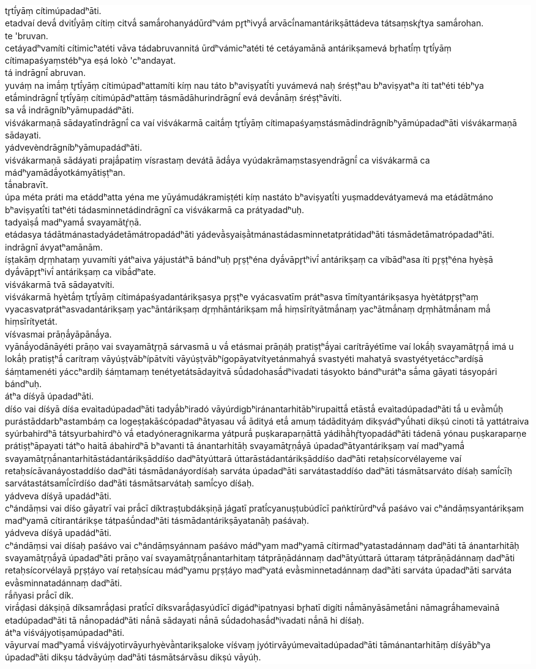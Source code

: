 
tr̥tī́yāṃ cítimúpadadʰāti.  
etadvaí devā́ dvitī́yāṃ cítiṃ citvā́ samā́rohanyádūrdʰvám pr̥tʰivyā́ arvācī́namantárikṣāttádeva tátsaṃskŕ̥tya samā́rohan.  
te 'bruvan.  
cetáyadʰvamíti cítimicʰatéti vāva tádabruvannitá ūrdʰvámicʰatéti té cetáyamānā antárikṣamevá br̥hatī́ṃ tr̥tī́yāṃ cítimapaśyaṃstébʰya eṣá lokò 'cʰandayat.  
tá indrāgnī́ abruvan.  
yuváṃ na imā́ṃ tr̥tī́yāṃ cítimúpadʰattamíti kíṃ nau táto bʰaviṣyatī́ti yuvámevá naḥ śréṣṭʰau bʰaviṣyatʰa íti tatʰéti tébʰya etā́mindrāgnī́ tr̥tī́yāṃ cítimúpādʰattāṃ tásmādāhurindrāgnī́ evá devā́nāṃ śréṣṭʰāvíti.  
sa vā́ indrāgníbʰyāmupadádʰāti.  
viśvákarmaṇā sādayatīndrāgnī́ ca vaí viśvákarmā caitā́ṃ tr̥tī́yāṃ cítimapaśyaṃstásmādindrāgníbʰyāmúpadadʰāti viśvákarmaṇā sādayati.  
yádvevèndrāgníbʰyāmupadádʰāti.  
viśvákarmaṇā sādáyati prajā́patiṃ vísrastaṃ devátā ādā́ya vyúdakrāmaṃstasyendrāgnī́ ca viśvákarmā ca mádʰyamādā́yotkámyātiṣṭʰan.  
tā́nabravīt.  
úpa méta práti ma etáddʰatta yéna me yūyámudákramiṣṭéti kíṃ nastáto bʰaviṣyatī́ti yuṣmaddevátyamevá ma etádātmáno bʰaviṣyatī́ti tatʰéti tádasminnetádindrāgnī ca viśvákarmā ca prátyadadʰuḥ.  
tadyaìṣā́ madʰyamā́ svayamātŕ̥ṇā.  
etádasya tádātmánastadyádetāmátropadádʰāti yádevā̀syaiṣā̀tmánastádasminnetatprátidadʰāti tásmādetāmatrópadadʰāti.  
indrāgnī ávyatʰamānām.  
íṣṭakāṃ dr̥ṃhataṃ yuvamíti yátʰaiva yájustátʰā bándʰuḥ pr̥ṣṭʰéna dyā́vāpr̥tʰivī́ antárikṣaṃ ca víbādʰasa íti pr̥ṣṭʰéna hyèṣā dyā́vāpr̥tʰivī́ antárikṣaṃ ca vibā́dʰate.  
viśvákarmā tvā sādayatvíti.  
viśvákarmā hyètā́ṃ tr̥tī́yāṃ cítimápaśyadantárikṣasya pr̥ṣṭʰe vyácasvatīm prátʰasva tīmítyantárikṣasya hyètátpr̥ṣṭʰaṃ vyacasvatprátʰasvadantárikṣaṃ yacʰāntárikṣaṃ dr̥ṃhāntárikṣam mā́ hiṃsīrítyātmā́naṃ yacʰātmā́naṃ dr̥ṃhātmā́nam mā́ hiṃsīrítyetát.  
víśvasmai prāṇā́yāpānā́ya.  
vyānā́yodānāyéti prāṇo vai svayamātr̥ṇā sárvasmā u vā́ etásmai prāṇáḥ pratiṣṭʰā́yai carítrāyétīme vaí lokā́ḥ svayamātr̥ṇā́ imá u lokā́ḥ pratiṣṭʰā́ carítraṃ vāyúṣṭvābʰípātvíti vāyúṣṭvābʰígopāyatvítyetánmahyā́ svastyéti mahatyā svastyétyetáccʰardíṣā śáṃtamenéti yáccʰardiḥ śáṃtamaṃ tenétyetátsādayitvā sū́dadohasā́dʰivadati tásyokto bándʰurátʰa sā́ma gāyati tásyopári bándʰuḥ.  
átʰa díśyā úpadadʰāti.  
díśo vai díśyā díśa evaìtadúpadadʰāti tadyā́bʰiradó vāyúrdigbʰiránantarhitābʰirupaittā́ etāstā́ evaìtadúpadadʰāti tā́ u evā̀mū́ḥ purástāddarbʰastambáṃ ca logeṣṭakāścópadadʰātyasau vā́ ādityá etā́ amuṃ tádādityáṃ dikṣvádʰyū́hati dikṣú cinoti tā yattátraiva syúrbahirdʰā tátsyurbahirdʰò vā́ etadyóneragnikarma yátpurā́ puṣkaraparṇāttā yádihā̀hŕ̥tyopadádʰāti tádenā yónau puṣkaraparṇe prátiṣṭʰāpayati tátʰo haitā ábahirdʰā bʰavanti tā ánantarhitāḥ svayamātr̥ṇā́yā úpadadʰātyantárikṣaṃ vaí madʰyamā́ svayamātr̥ṇā́nantarhitāstádantárikṣāddíśo dadʰātyúttarā úttarāstádantárikṣāddíśo dadʰāti retaḥsícorvélayeme vaí retaḥsícāvanáyostaddíśo dadʰāti tásmādanáyordíśaḥ sarváta úpadadʰāti sarvátastaddíśo dadʰāti tásmātsarváto díśaḥ samī́cīḥ sarvátastátsamī́cīrdíśo dadʰāti tásmātsarvátaḥ samī́cyo díśaḥ.  
yádveva díśyā upadádʰāti.  
cʰándāṃsi vai díśo gāyatrī vai prā́cī díktraṣṭubdákṣiṇā jágatī pratī́cyanuṣṭubúdīcī paṅktírūrdʰvā́ paśávo vai cʰándāṃsyantárikṣam madʰyamā cítirantárikṣe tátpaśū́ndadʰāti tásmādantárikṣāyatanāḥ paśávaḥ.  
yádveva díśyā upadádʰāti.  
cʰándāṃsi vai díśaḥ paśávo vai cʰándāṃsyánnam paśávo mádʰyam madʰyamā cítirmadʰyatastadánnaṃ dadʰāti tā ánantarhitāḥ svayamātr̥ṇā́yā úpadadʰāti prāṇo vaí svayamātr̥ṇā́nantarhitaṃ tátprāṇādánnaṃ dadʰātyúttarā úttaraṃ tátprāṇādánnaṃ dadʰāti retaḥsícorvélayā pr̥ṣṭáyo vaí retaḥsícau mádʰyamu pr̥ṣṭáyo madʰyatá evā̀sminnetadánnaṃ dadʰāti sarváta úpadadʰāti sarváta evā̀sminnatadánnaṃ dadʰāti.  
rā́ñyasi prā́cī dík.  
virā́ḍasi dákṣiṇā díksamrā́ḍasi pratī́cī díksvarā́ḍasyúdīcī digádʰipatnyasi br̥hatī digíti nā́mānyāsāmetā́ni nāmagrā́hamevaìnā etadúpadadʰāti tā nā́nopadádʰāti nā́nā sādayati nā́nā sū́dadohasā́dʰivadati nā́nā hi díśaḥ.  
átʰa viśvájyotiṣamúpadadʰāti.  
vāyurvaí madʰyamā́ viśvájyotirvāyurhyèvā̀ntarikṣaloke víśvaṃ jyótirvāyúmevaìtadúpadadʰāti tāmánantarhitāṃ díśyābʰya úpadadʰāti dikṣu tádvāyúṃ dadʰāti tásmātsárvāsu dikṣú vāyúḥ.  